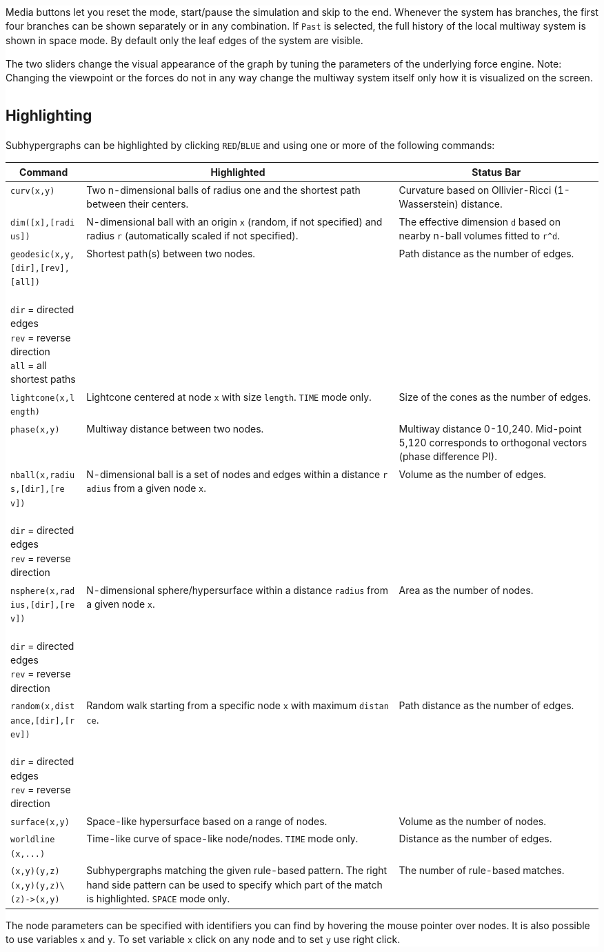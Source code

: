 Media buttons let you reset the mode, start/pause the simulation and
skip to the end. Whenever the system has branches, the first four
branches can be shown separately or in any combination. If `Past` is selected,
the full history of the local multiway system is shown in space mode.
By default only the leaf edges of the system are visible.

The two sliders change the visual appearance of the graph by tuning the
parameters of the underlying force engine. Note: Changing the viewpoint
or the forces do not in any way change the multiway system itself only
how it is visualized on the screen.


## Highlighting

Subhypergraphs can be highlighted by clicking `RED`/`BLUE` and using one or
more of the following commands:

Command | Highlighted | Status Bar
--- | --- | ---
`curv(x,y)` | Two n-dimensional balls of radius one and the shortest path between their centers. | Curvature based on Ollivier-Ricci (1-Wasserstein) distance.
`dim([x],[radius])` | N-dimensional ball with an origin `x` (random, if not specified) and radius `r` (automatically scaled if not specified). | The effective dimension `d` based on nearby n-ball volumes fitted to `r^d`.
`geodesic(x,y,[dir],[rev],[all])`<br/><br/>`dir` = directed edges<br/>`rev` = reverse direction<br/>`all` = all shortest paths | Shortest path(s) between two nodes.<br/><br/> | Path distance as the number of edges.
`lightcone(x,length)` | Lightcone centered at node `x` with size `length`. `TIME` mode only. | Size of the cones as the number of edges.
`phase(x,y)` | Multiway distance between two nodes. | Multiway distance 0-10,240. Mid-point 5,120 corresponds to orthogonal vectors (phase difference PI).
`nball(x,radius,[dir],[rev])`<br/><br/>`dir` = directed edges<br/>`rev` = reverse direction | N-dimensional ball is a set of nodes and edges within a distance `radius` from a given node `x`. | Volume as the number of edges.
`nsphere(x,radius,[dir],[rev])`<br/><br/>`dir` = directed edges<br/>`rev` = reverse direction | N-dimensional sphere/hypersurface within a distance `radius` from a given node `x`. | Area as the number of nodes.
`random(x,distance,[dir],[rev])`<br/><br/>`dir` = directed edges<br/>`rev` = reverse direction | Random walk starting from a specific node `x` with maximum `distance`. | Path distance as the number of edges.
`surface(x,y)` | Space-like hypersurface based on a range of nodes. | Volume as the number of nodes.
`worldline(x,...)` | Time-like curve of space-like node/nodes. `TIME` mode only. | Distance as the number of edges.
`(x,y)(y,z)`<br>`(x,y)(y,z)\(z)->(x,y)` | Subhypergraphs matching the given rule-based pattern. The right hand side pattern can be used to specify which part of the match is highlighted. `SPACE` mode only. | The number of rule-based matches.

The node parameters can be specified with identifiers you can find by
hovering the mouse pointer over nodes. It is also possible to use
variables `x` and `y`. To set variable `x` click on any node and to set `y`
use right click.
